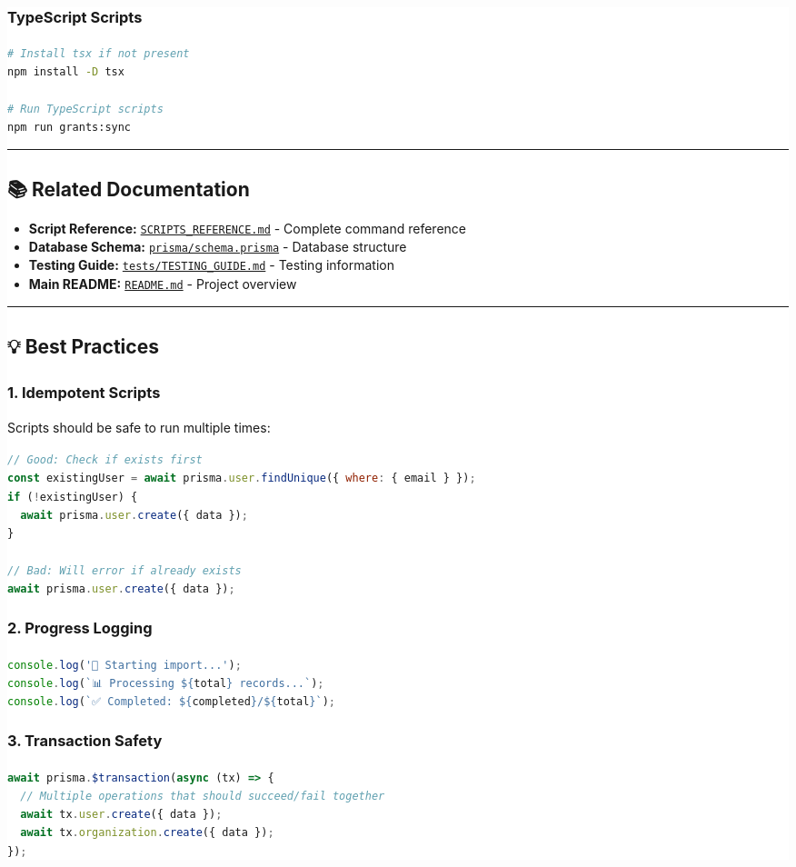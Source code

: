 ### TypeScript Scripts
```bash
# Install tsx if not present
npm install -D tsx

# Run TypeScript scripts
npm run grants:sync
```

---

## 📚 Related Documentation

- **Script Reference:** [`SCRIPTS_REFERENCE.md`](../SCRIPTS_REFERENCE.md) - Complete command reference
- **Database Schema:** [`prisma/schema.prisma`](../prisma/schema.prisma) - Database structure
- **Testing Guide:** [`tests/TESTING_GUIDE.md`](../tests/TESTING_GUIDE.md) - Testing information
- **Main README:** [`README.md`](../README.md) - Project overview

---

## 💡 Best Practices

### 1. Idempotent Scripts
Scripts should be safe to run multiple times:
```javascript
// Good: Check if exists first
const existingUser = await prisma.user.findUnique({ where: { email } });
if (!existingUser) {
  await prisma.user.create({ data });
}

// Bad: Will error if already exists
await prisma.user.create({ data });
```

### 2. Progress Logging
```javascript
console.log('🚀 Starting import...');
console.log(`📊 Processing ${total} records...`);
console.log(`✅ Completed: ${completed}/${total}`);
```

### 3. Transaction Safety
```javascript
await prisma.$transaction(async (tx) => {
  // Multiple operations that should succeed/fail together
  await tx.user.create({ data });
  await tx.organization.create({ data });
});
```
